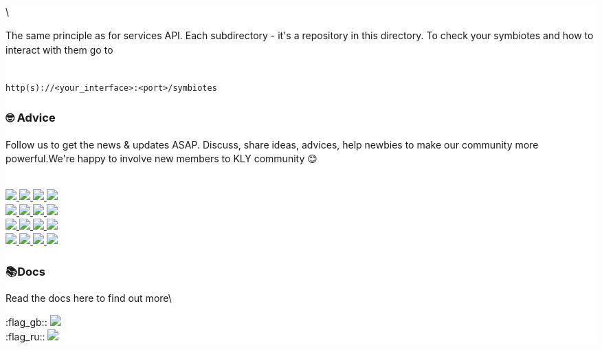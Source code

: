 \


The same principle as for services API. Each subdirectory - it's a repository in this directory. To check your symbiotes and how to interact with them go to

```shell

http(s)://<your_interface>:<port>/symbiotes
```



### 🤓 Advice

Follow us to get the news & updates ASAP. Discuss, share ideas, advices, help newbies to make our community more powerful.We're happy to involve new members to KLY community 😊

\
[![](https://img.shields.io/badge/Reddit-FF4500?style=for-the-badge\&logo=reddit\&logoColor=white) ](https://www.reddit.com/r/KLYN74R/)[![](https://img.shields.io/badge/Twitter-1DA1F2?style=for-the-badge\&logo=twitter\&logoColor=white) ](https://twitter.com/KLYN74R)[![](https://img.shields.io/badge/Medium-12100E?style=for-the-badge\&logo=medium\&logoColor=white) ](https://klyntar.medium.com/)[![](https://img.shields.io/badge/TikTok-000000?style=for-the-badge\&logo=tiktok\&logoColor=white)](https://www.tiktok.com/@klyn74r)\
[![](https://img.shields.io/badge/Instagram-E4405F?style=for-the-badge\&logo=instagram\&logoColor=white) ](https://www.instagram.com/klyn74r/)[![](https://img.shields.io/badge/Pinterest-%23E60023.svg?\&style=for-the-badge\&logo=Pinterest\&logoColor=white) ](https://www.pinterest.com/klyn74r)[![](https://img.shields.io/badge/dev.to-0A0A0A?style=for-the-badge\&logo=devdotto\&logoColor=white) ](https://dev.to/klyntar)[![](https://img.shields.io/badge/GitHub-100000?style=for-the-badge\&logo=github\&logoColor=white)](https://github.com/KLYN74R)\
[![](https://img.shields.io/badge/Telegram-2CA5E0?style=for-the-badge\&logo=telegram\&logoColor=white) ](https://t.me/KLYN74R)[![](https://img.shields.io/badge/Discord-7289DA?style=for-the-badge\&logo=discord\&logoColor=white) ](https://discord.gg/f7e7fCp97r)[![](https://img.shields.io/badge/Tor%20site-330F63?style=for-the-badge\&logoColor=white) ](http://klyntar66kjwhyirucco6sjgyp2f7lfznelzgpjcp6oha2olzb4rlead.onion)[![](https://img.shields.io/badge/YouTube-FF0000?style=for-the-badge\&logo=youtube\&logoColor=white)](https://www.youtube.com/channel/UC3TiyK40an6rQlf3BarMDoQ)\
[![](https://img.shields.io/badge/Facebook-1877F2?style=for-the-badge\&logo=facebook\&logoColor=white) ](https://www.facebook.com/KLYN74R/)[![](https://img.shields.io/badge/GitLab-330F63?style=for-the-badge\&logo=gitlab\&logoColor=white) ](https://gitlab.com/KLYNTAR)[![](https://img.shields.io/badge/Tumblr-%2336465D.svg?\&style=for-the-badge\&logo=Tumblr\&logoColor=white) ](https://klyn74r.tumblr.com/)[![](https://img.shields.io/badge/Stack\_Overflow-FE7A16?style=for-the-badge\&logo=stack-overflow\&logoColor=white)](broken-reference)



### 📚Docs

Read the docs here to find out more\


:flag\_gb:: [![](https://img.shields.io/badge/Gitbook-000000?style=for-the-badge\&logo=gitbook\&logoColor=white)](https://mastering.klyntar.org)\
:flag\_ru:: [![](https://img.shields.io/badge/Gitbook-000000?style=for-the-badge\&logo=gitbook\&logoColor=white)](https://ru.mastering.klyntar.org)
